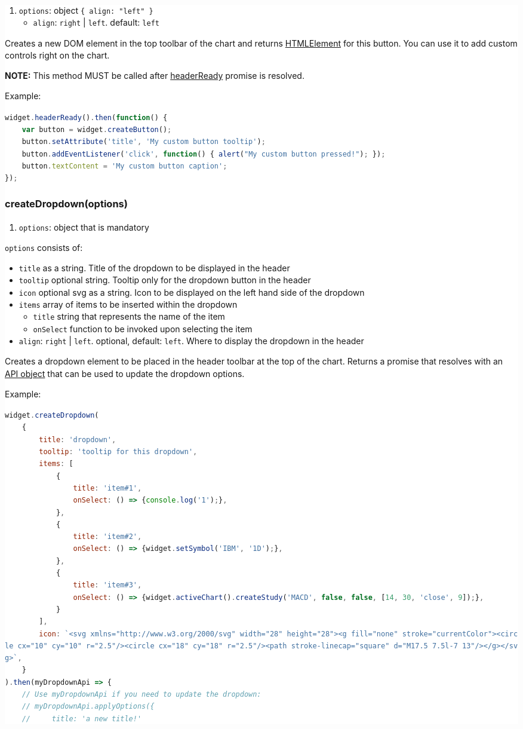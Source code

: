 1. `options`: object `{ align: "left" }`
    * `align`: `right` | `left`. default: `left`

Creates a new DOM element in the top toolbar of the chart and returns [HTMLElement](https://developer.mozilla.org/en-US/docs/Web/API/HTMLElement) for this button.
You can use it to add custom controls right on the chart.

**NOTE:** This method MUST be called after [headerReady](#headerready) promise is resolved.

Example:

```javascript
widget.headerReady().then(function() {
    var button = widget.createButton();
    button.setAttribute('title', 'My custom button tooltip');
    button.addEventListener('click', function() { alert("My custom button pressed!"); });
    button.textContent = 'My custom button caption';
});
```

### createDropdown(options)

1. `options`: object that is mandatory

`options` consists of:

* `title` as a string. Title of the dropdown to be displayed in the header
* `tooltip` optional string. Tooltip only for the dropdown button in the header
* `icon` optional svg as a string. Icon to be displayed on the left hand side of the dropdown
* `items` array of items to be inserted within the dropdown
  * `title` string that represents the name of the item
  * `onSelect` function to be invoked upon selecting the item
* `align`: `right` | `left`. optional, default: `left`. Where to display the dropdown in the header

Creates a dropdown element to be placed in the header toolbar at the top of the chart. Returns a promise that resolves with an [API object](#Custom-dropdown-API) that can be used to update the dropdown options.

Example:

```javascript
widget.createDropdown(
    {
        title: 'dropdown', 
        tooltip: 'tooltip for this dropdown',
        items: [
            {
                title: 'item#1',
                onSelect: () => {console.log('1');},
            },
            {
                title: 'item#2',
                onSelect: () => {widget.setSymbol('IBM', '1D');},
            },
            {
                title: 'item#3',
                onSelect: () => {widget.activeChart().createStudy('MACD', false, false, [14, 30, 'close', 9]);},
            }
        ],
        icon: `<svg xmlns="http://www.w3.org/2000/svg" width="28" height="28"><g fill="none" stroke="currentColor"><circle cx="10" cy="10" r="2.5"/><circle cx="18" cy="18" r="2.5"/><path stroke-linecap="square" d="M17.5 7.5l-7 13"/></g></svg>`,
    }
).then(myDropdownApi => {
    // Use myDropdownApi if you need to update the dropdown:
    // myDropdownApi.applyOptions({
    //     title: 'a new title!'
```